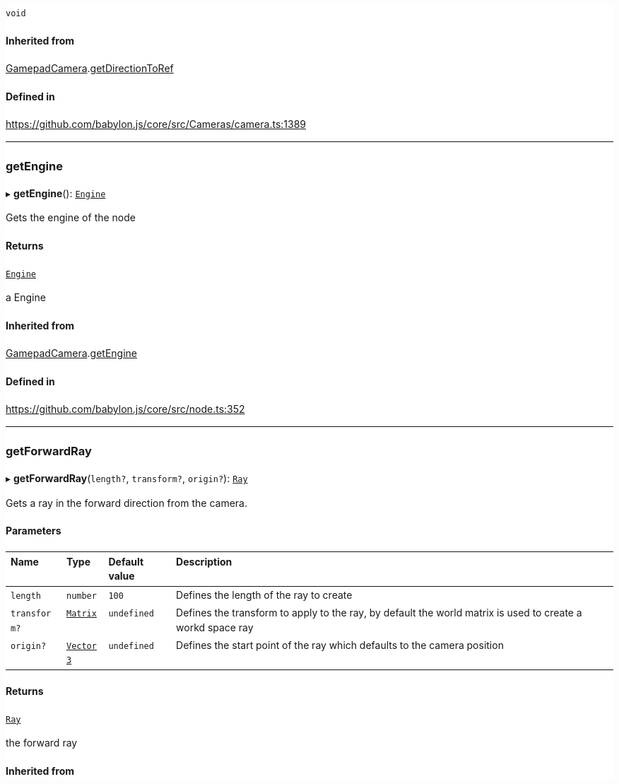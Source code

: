 `void`

#### Inherited from

[GamepadCamera](GamepadCamera.md).[getDirectionToRef](GamepadCamera.md#getdirectiontoref)

#### Defined in

https://github.com/babylon.js/core/src/Cameras/camera.ts:1389

___

### getEngine

▸ **getEngine**(): [`Engine`](Engine.md)

Gets the engine of the node

#### Returns

[`Engine`](Engine.md)

a Engine

#### Inherited from

[GamepadCamera](GamepadCamera.md).[getEngine](GamepadCamera.md#getengine)

#### Defined in

https://github.com/babylon.js/core/src/node.ts:352

___

### getForwardRay

▸ **getForwardRay**(`length?`, `transform?`, `origin?`): [`Ray`](Ray.md)

Gets a ray in the forward direction from the camera.

#### Parameters

| Name | Type | Default value | Description |
| :------ | :------ | :------ | :------ |
| `length` | `number` | `100` | Defines the length of the ray to create |
| `transform?` | [`Matrix`](Matrix.md) | `undefined` | Defines the transform to apply to the ray, by default the world matrix is used to create a workd space ray |
| `origin?` | [`Vector3`](Vector3.md) | `undefined` | Defines the start point of the ray which defaults to the camera position |

#### Returns

[`Ray`](Ray.md)

the forward ray

#### Inherited from
